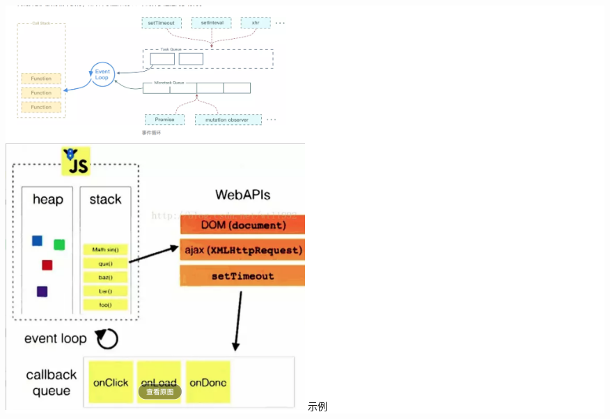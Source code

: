<img src="./imgs/事件循环1.png" width="50%" height="50%">
<img src="./imgs/事件循环2.png" width="50%" height="50%">
示例
<div class="outer">
  <div class="inner"></div>